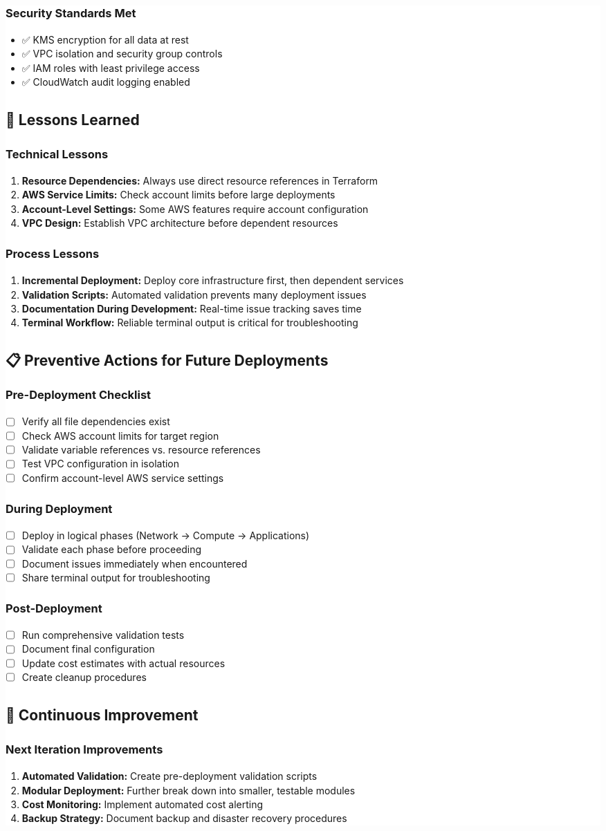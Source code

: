 ### Security Standards Met
- ✅ KMS encryption for all data at rest
- ✅ VPC isolation and security group controls
- ✅ IAM roles with least privilege access
- ✅ CloudWatch audit logging enabled

## 🎯 Lessons Learned

### Technical Lessons
1. **Resource Dependencies:** Always use direct resource references in Terraform
2. **AWS Service Limits:** Check account limits before large deployments
3. **Account-Level Settings:** Some AWS features require account configuration
4. **VPC Design:** Establish VPC architecture before dependent resources

### Process Lessons
1. **Incremental Deployment:** Deploy core infrastructure first, then dependent services
2. **Validation Scripts:** Automated validation prevents many deployment issues
3. **Documentation During Development:** Real-time issue tracking saves time
4. **Terminal Workflow:** Reliable terminal output is critical for troubleshooting

## 📋 Preventive Actions for Future Deployments

### Pre-Deployment Checklist
- [ ] Verify all file dependencies exist
- [ ] Check AWS account limits for target region
- [ ] Validate variable references vs. resource references
- [ ] Test VPC configuration in isolation
- [ ] Confirm account-level AWS service settings

### During Deployment
- [ ] Deploy in logical phases (Network → Compute → Applications)
- [ ] Validate each phase before proceeding
- [ ] Document issues immediately when encountered
- [ ] Share terminal output for troubleshooting

### Post-Deployment
- [ ] Run comprehensive validation tests
- [ ] Document final configuration
- [ ] Update cost estimates with actual resources
- [ ] Create cleanup procedures

## 🔄 Continuous Improvement

### Next Iteration Improvements
1. **Automated Validation:** Create pre-deployment validation scripts
2. **Modular Deployment:** Further break down into smaller, testable modules
3. **Cost Monitoring:** Implement automated cost alerting
4. **Backup Strategy:** Document backup and disaster recovery procedures
